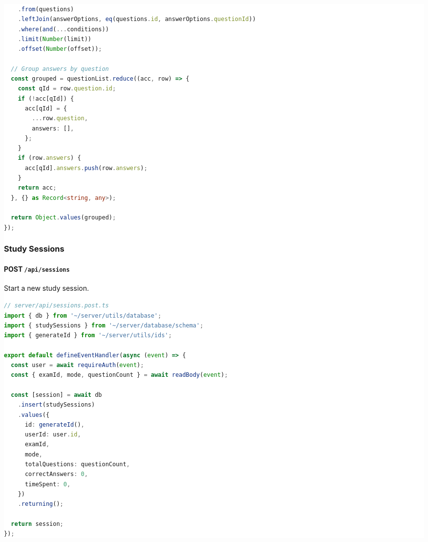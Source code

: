 ```typescript
    .from(questions)
    .leftJoin(answerOptions, eq(questions.id, answerOptions.questionId))
    .where(and(...conditions))
    .limit(Number(limit))
    .offset(Number(offset));
  
  // Group answers by question
  const grouped = questionList.reduce((acc, row) => {
    const qId = row.question.id;
    if (!acc[qId]) {
      acc[qId] = {
        ...row.question,
        answers: [],
      };
    }
    if (row.answers) {
      acc[qId].answers.push(row.answers);
    }
    return acc;
  }, {} as Record<string, any>);
  
  return Object.values(grouped);
});
```

### Study Sessions

#### POST `/api/sessions`
Start a new study session.

```typescript
// server/api/sessions.post.ts
import { db } from '~/server/utils/database';
import { studySessions } from '~/server/database/schema';
import { generateId } from '~/server/utils/ids';

export default defineEventHandler(async (event) => {
  const user = await requireAuth(event);
  const { examId, mode, questionCount } = await readBody(event);
  
  const [session] = await db
    .insert(studySessions)
    .values({
      id: generateId(),
      userId: user.id,
      examId,
      mode,
      totalQuestions: questionCount,
      correctAnswers: 0,
      timeSpent: 0,
    })
    .returning();
  
  return session;
});
```
